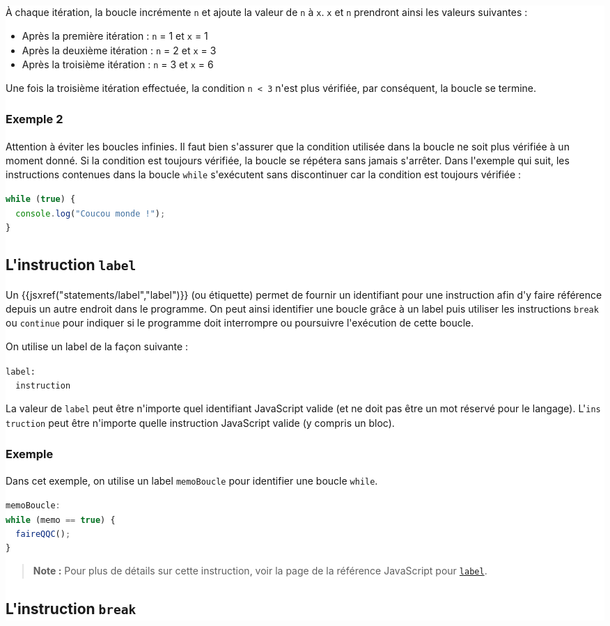 À chaque itération, la boucle incrémente `n` et ajoute la valeur de `n` à `x`. `x` et `n` prendront ainsi les valeurs suivantes :

- Après la première itération : `n` = 1 et `x` = 1
- Après la deuxième itération : `n` = 2 et `x` = 3
- Après la troisième itération : `n` = 3 et `x` = 6

Une fois la troisième itération effectuée, la condition `n < 3` n'est plus vérifiée, par conséquent, la boucle se termine.

### Exemple 2

Attention à éviter les boucles infinies. Il faut bien s'assurer que la condition utilisée dans la boucle ne soit plus vérifiée à un moment donné. Si la condition est toujours vérifiée, la boucle se répétera sans jamais s'arrêter. Dans l'exemple qui suit, les instructions contenues dans la boucle `while` s'exécutent sans discontinuer car la condition est toujours vérifiée :

```js
while (true) {
  console.log("Coucou monde !");
}
```

## L'instruction `label`

Un {{jsxref("statements/label","label")}} (ou étiquette) permet de fournir un identifiant pour une instruction afin d'y faire référence depuis un autre endroit dans le programme. On peut ainsi identifier une boucle grâce à un label puis utiliser les instructions `break` ou `continue` pour indiquer si le programme doit interrompre ou poursuivre l'exécution de cette boucle.

On utilise un label de la façon suivante :

    label:
      instruction

La valeur de `label` peut être n'importe quel identifiant JavaScript valide (et ne doit pas être un mot réservé pour le langage). L'`instruction` peut être n'importe quelle instruction JavaScript valide (y compris un bloc).

### Exemple

Dans cet exemple, on utilise un label `memoBoucle` pour identifier une boucle `while`.

```js
memoBoucle:
while (memo == true) {
  faireQQC();
}
```

> **Note :** Pour plus de détails sur cette instruction, voir la page de la référence JavaScript pour [`label`](/fr/docs/Web/JavaScript/Reference/Instructions/label).

## L'instruction `break`
